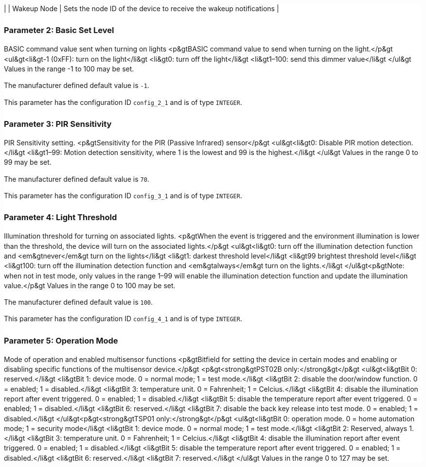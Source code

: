|  | Wakeup Node | Sets the node ID of the device to receive the wakeup notifications |

### Parameter 2: Basic Set Level

BASIC command value sent when turning on lights
<p&gtBASIC command value to send when turning on the light.</p&gt <ul&gt<li&gt-1 (0xFF): turn on the light</li&gt <li&gt0: turn off the light</li&gt <li&gt1–100: send this dimmer value</li&gt </ul&gt
Values in the range -1 to 100 may be set.

The manufacturer defined default value is ```-1```.

This parameter has the configuration ID ```config_2_1``` and is of type ```INTEGER```.


### Parameter 3: PIR Sensitivity

PIR Sensitivity setting.
<p&gtSensitivity for the PIR (Passive Infrared) sensor</p&gt <ul&gt<li&gt0: Disable PIR motion detection.</li&gt <li&gt1–99: Motion detection sensitivity, where 1 is the lowest and 99 is the highest.</li&gt </ul&gt
Values in the range 0 to 99 may be set.

The manufacturer defined default value is ```70```.

This parameter has the configuration ID ```config_3_1``` and is of type ```INTEGER```.


### Parameter 4: Light Threshold

Illumination threshold for turning on associated lights.
<p&gtWhen the event is triggered and the environment illumination is lower than the threshold, the device will turn on the associated lights.</p&gt <ul&gt<li&gt0: turn off the illumination detection function and <em&gtnever</em&gt turn on the lights</li&gt <li&gt1: darkest threshold level</li&gt <li&gt99 brightest threshold level</li&gt <li&gt100: turn off the illumination detection function and <em&gtalways</em&gt turn on the lights.</li&gt </ul&gt<p&gtNote: when not in test mode, only values in the range 1–99 will enable the illumination detection function and update the illumination value.</p&gt
Values in the range 0 to 100 may be set.

The manufacturer defined default value is ```100```.

This parameter has the configuration ID ```config_4_1``` and is of type ```INTEGER```.


### Parameter 5: Operation Mode

Mode of operation and enabled multisensor functions
<p&gtBitfield for setting the device in certain modes and enabling or disabling specific functions of the multisensor device.</p&gt <p&gt<strong&gtPST02B only:</strong&gt</p&gt <ul&gt<li&gtBit 0: reserved.</li&gt <li&gtBit 1: device mode. 0 = normal mode; 1 = test mode.</li&gt <li&gtBit 2: disable the door/window function. 0 = enabled; 1 = disabled.</li&gt <li&gtBit 3: temperature unit. 0 = Fahrenheit; 1 = Celcius.</li&gt <li&gtBit 4: disable the illumination report after event triggered. 0 = enabled; 1 = disabled.</li&gt <li&gtBit 5: disable the temperature report after event triggered. 0 = enabled; 1 = disabled.</li&gt <li&gtBit 6: reserved.</li&gt <li&gtBit 7: disable the back key release into test mode. 0 = enabled; 1 = disabled.</li&gt </ul&gt<p&gt<strong&gtTSP01 only:</strong&gt</p&gt <ul&gt<li&gtBit 0: operation mode. 0 = home automation mode; 1 = security mode</li&gt <li&gtBit 1: device mode. 0 = normal mode; 1 = test mode.</li&gt <li&gtBit 2: Reserved, always 1.</li&gt <li&gtBit 3: temperature unit. 0 = Fahrenheit; 1 = Celcius.</li&gt <li&gtBit 4: disable the illumination report after event triggered. 0 = enabled; 1 = disabled.</li&gt <li&gtBit 5: disable the temperature report after event triggered. 0 = enabled; 1 = disabled.</li&gt <li&gtBit 6: reserved.</li&gt <li&gtBit 7: reserved.</li&gt </ul&gt
Values in the range 0 to 127 may be set.
